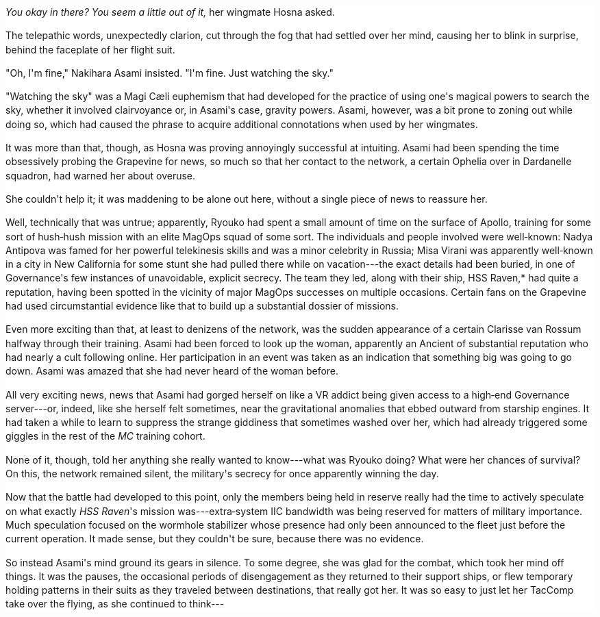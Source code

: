 *You okay in there? You seem a little out of it,* her wingmate Hosna asked.

The telepathic words, unexpectedly clarion, cut through the fog that had settled over her mind, causing her to blink in surprise, behind the faceplate of her flight suit.

\"Oh, I\'m fine,\" Nakihara Asami insisted. \"I\'m fine. Just watching the sky.\"

\"Watching the sky\" was a Magi Cæli euphemism that had developed for the practice of using one\'s magical powers to search the sky, whether it involved clairvoyance or, in Asami\'s case, gravity powers. Asami, however, was a bit prone to zoning out while doing so, which had caused the phrase to acquire additional connotations when used by her wingmates.

It was more than that, though, as Hosna was proving annoyingly successful at intuiting. Asami had been spending the time obsessively probing the Grapevine for news, so much so that her contact to the network, a certain Ophelia over in Dardanelle squadron, had warned her about overuse.

She couldn\'t help it; it was maddening to be alone out here, without a single piece of news to reassure her.

Well, technically that was untrue; apparently, Ryouko had spent a small amount of time on the surface of Apollo, training for some sort of hush‐hush mission with an elite MagOps squad of some sort. The individuals and people involved were well‐known: Nadya Antipova was famed for her powerful telekinesis skills and was a minor celebrity in Russia; Misa Virani was apparently well‐known in a city in New California for some stunt she had pulled there while on vacation---the exact details had been buried, in one of Governance\'s few instances of unavoidable, explicit secrecy. The team they led, along with their ship, HSS Raven,* had quite a reputation, having been spotted in the vicinity of major MagOps successes on multiple occasions. Certain fans on the Grapevine had used circumstantial evidence like that to build up a substantial dossier of missions.

Even more exciting than that, at least to denizens of the network, was the sudden appearance of a certain Clarisse van Rossum halfway through their training. Asami had been forced to look up the woman, apparently an Ancient of substantial reputation who had nearly a cult following online. Her participation in an event was taken as an indication that something big was going to go down. Asami was amazed that she had never heard of the woman before.

All very exciting news, news that Asami had gorged herself on like a VR addict being given access to a high‐end Governance server---or, indeed, like she herself felt sometimes, near the gravitational anomalies that ebbed outward from starship engines. It had taken a while to learn to suppress the strange giddiness that sometimes washed over her, which had already triggered some giggles in the rest of the *MC* training cohort.

None of it, though, told her anything she really wanted to know---what was Ryouko doing? What were her chances of survival? On this, the network remained silent, the military\'s secrecy for once apparently winning the day.

Now that the battle had developed to this point, only the members being held in reserve really had the time to actively speculate on what exactly *HSS Raven*\'s mission was---extra‐system IIC bandwidth was being reserved for matters of military importance. Much speculation focused on the wormhole stabilizer whose presence had only been announced to the fleet just before the current operation. It made sense, but they couldn\'t be sure, because there was no evidence.

So instead Asami\'s mind ground its gears in silence. To some degree, she was glad for the combat, which took her mind off things. It was the pauses, the occasional periods of disengagement as they returned to their support ships, or flew temporary holding patterns in their suits as they traveled between destinations, that really got her. It was so easy to just let her TacComp take over the flying, as she continued to think---
